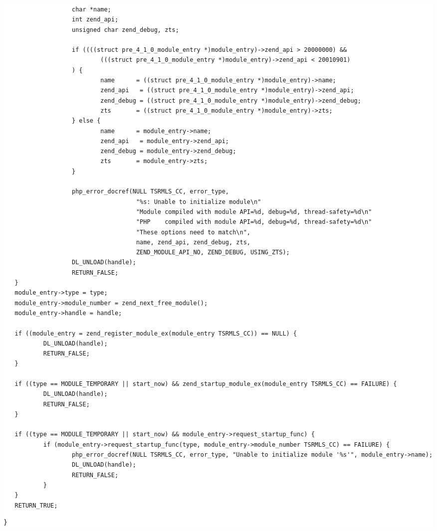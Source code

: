                        char *name;
                       int zend_api;
                       unsigned char zend_debug, zts;
 
                       if ((((struct pre_4_1_0_module_entry *)module_entry)->zend_api > 20000000) &&
                               (((struct pre_4_1_0_module_entry *)module_entry)->zend_api < 20010901)
                       ) {
                               name      = ((struct pre_4_1_0_module_entry *)module_entry)->name;
                               zend_api   = ((struct pre_4_1_0_module_entry *)module_entry)->zend_api;
                               zend_debug = ((struct pre_4_1_0_module_entry *)module_entry)->zend_debug;
                               zts       = ((struct pre_4_1_0_module_entry *)module_entry)->zts;
                       } else {
                               name      = module_entry->name;
                               zend_api   = module_entry->zend_api;
                               zend_debug = module_entry->zend_debug;
                               zts       = module_entry->zts;
                       }
 
                       php_error_docref(NULL TSRMLS_CC, error_type,
                                         "%s: Unable to initialize module\n"
                                         "Module compiled with module API=%d, debug=%d, thread-safety=%d\n"
                                         "PHP    compiled with module API=%d, debug=%d, thread-safety=%d\n"
                                         "These options need to match\n",
                                         name, zend_api, zend_debug, zts,
                                         ZEND_MODULE_API_NO, ZEND_DEBUG, USING_ZTS);
                       DL_UNLOAD(handle);
                       RETURN_FALSE;
       }
       module_entry->type = type;
       module_entry->module_number = zend_next_free_module();
       module_entry->handle = handle;
 
       if ((module_entry = zend_register_module_ex(module_entry TSRMLS_CC)) == NULL) {
               DL_UNLOAD(handle);
               RETURN_FALSE;
       }
 
       if ((type == MODULE_TEMPORARY || start_now) && zend_startup_module_ex(module_entry TSRMLS_CC) == FAILURE) {
               DL_UNLOAD(handle);
               RETURN_FALSE;
       }
 
       if ((type == MODULE_TEMPORARY || start_now) && module_entry->request_startup_func) {
               if (module_entry->request_startup_func(type, module_entry->module_number TSRMLS_CC) == FAILURE) {
                       php_error_docref(NULL TSRMLS_CC, error_type, "Unable to initialize module '%s'", module_entry->name);
                       DL_UNLOAD(handle);
                       RETURN_FALSE;
               }
       }
       RETURN_TRUE;
}
